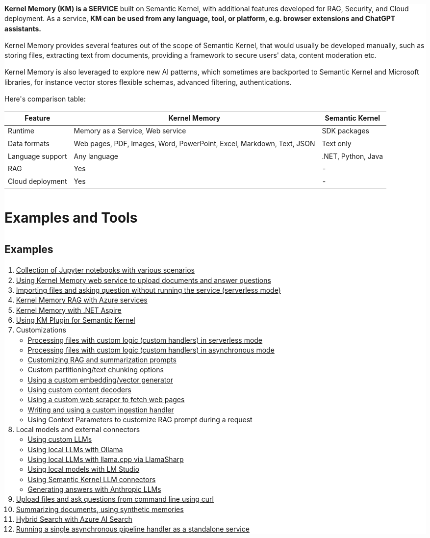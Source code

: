 **Kernel Memory (KM) is a SERVICE** built on Semantic Kernel, with additional features developed for
RAG, Security, and Cloud deployment. As a service, **KM can be used from any language, tool, or
platform, e.g. browser extensions and ChatGPT assistants.**

Kernel Memory provides several features out of the scope of Semantic Kernel, that would usually be
developed manually, such as storing files, extracting text from documents, providing a framework to
secure users' data, content moderation etc.

Kernel Memory is also leveraged to explore new AI patterns, which sometimes are backported to
Semantic Kernel and Microsoft libraries, for instance vector stores flexible schemas, advanced
filtering, authentications.

Here's comparison table:

| Feature          | Kernel Memory                                                         | Semantic Kernel    |
|------------------|-----------------------------------------------------------------------|--------------------|
| Runtime          | Memory as a Service, Web service                                      | SDK packages       |
| Data formats     | Web pages, PDF, Images, Word, PowerPoint, Excel, Markdown, Text, JSON | Text only          |
| Language support | Any language                                                          | .NET, Python, Java |
| RAG              | Yes                                                                   | -                  |
| Cloud deployment | Yes                                                                   | -                  |

Examples and Tools
==================

## Examples

1. [Collection of Jupyter notebooks with various scenarios](examples/000-notebooks)
2. [Using Kernel Memory web service to upload documents and answer questions](examples/001-dotnet-WebClient)
3. [Importing files and asking question without running the service (serverless mode)](examples/002-dotnet-Serverless)
4. [Kernel Memory RAG with Azure services](examples/007-dotnet-serverless-azure)
5. [Kernel Memory with .NET Aspire](examples/303-dotnet-aspire)
6. [Using KM Plugin for Semantic Kernel](examples/003-dotnet-SemanticKernel-plugin)
7. Customizations
    * [Processing files with custom logic (custom handlers) in serverless mode](examples/004-dotnet-serverless-custom-pipeline)
    * [Processing files with custom logic (custom handlers) in asynchronous mode](examples/005-dotnet-AsyncMemoryCustomPipeline)
    * [Customizing RAG and summarization prompts](examples/101-dotnet-custom-Prompts)
    * [Custom partitioning/text chunking options](examples/102-dotnet-custom-partitioning-options)
    * [Using a custom embedding/vector generator](examples/103-dotnet-custom-EmbeddingGenerator)
    * [Using custom content decoders](examples/108-dotnet-custom-content-decoders)
    * [Using a custom web scraper to fetch web pages](examples/109-dotnet-custom-webscraper)
    * [Writing and using a custom ingestion handler](examples/201-dotnet-serverless-custom-handler)
    * [Using Context Parameters to customize RAG prompt during a request](examples/209-dotnet-using-context-overrides)
8. Local models and external connectors
    * [Using custom LLMs](examples/104-dotnet-custom-LLM)
    * [Using local LLMs with Ollama](examples/212-dotnet-ollama)
    * [Using local LLMs with llama.cpp via LlamaSharp](examples/105-dotnet-serverless-llamasharp)
    * [Using local models with LM Studio](examples/208-dotnet-lmstudio)
    * [Using Semantic Kernel LLM connectors](examples/107-dotnet-SemanticKernel-TextCompletion)
    * [Generating answers with Anthropic LLMs](examples/110-dotnet-anthropic)
9. [Upload files and ask questions from command line using curl](examples/006-curl-calling-webservice)
10. [Summarizing documents, using synthetic memories](examples/106-dotnet-retrieve-synthetics)
11. [Hybrid Search with Azure AI Search](examples/111-dotnet-azure-ai-hybrid-search)
12. [Running a single asynchronous pipeline handler as a standalone service](examples/202-dotnet-custom-handler-as-a-service)